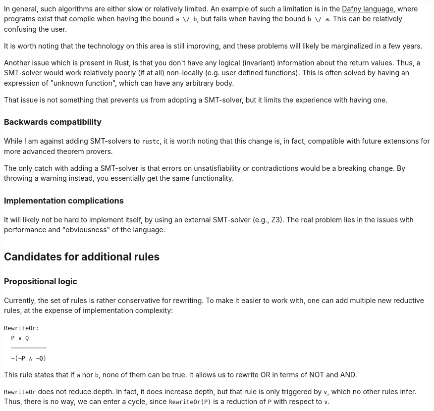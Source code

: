 In general, such algorithms are either slow or relatively limited. An example
of such a limitation is in the [Dafny
language](https://github.com/Microsoft/dafny), where programs exist that
compile when having the bound `a \/ b`, but fails when having the bound `b \/
a`. This can be relatively confusing the user.

It is worth noting that the technology on this area is still improving, and
these problems will likely be marginalized in a few years.

Another issue which is present in Rust, is that you don't have any logical
(invariant) information about the return values. Thus, a SMT-solver would work
relatively poorly (if at all) non-locally (e.g. user defined functions). This
is often solved by having an expression of "unknown function", which can have
any arbitrary body.

That issue is not something that prevents us from adopting a SMT-solver, but it
limits the experience with having one.

### Backwards compatibility

While I am against adding SMT-solvers to `rustc`, it is worth noting that this
change is, in fact, compatible with future extensions for more advanced theorem
provers.

The only catch with adding a SMT-solver is that errors on unsatisfiability or
contradictions would be a breaking change. By throwing a warning instead, you
essentially get the same functionality.

### Implementation complications

It will likely not be hard to implement itself, by using an external SMT-solver
(e.g., Z3). The real problem lies in the issues with performance and
"obviousness" of the language.

## Candidates for additional rules

### Propositional logic

Currently, the set of rules is rather conservative for rewriting. To make it
easier to work with, one can add multiple new reductive rules, at the expense
of implementation complexity:

    RewriteOr:
      P ∨ Q
      ──────────
      ¬(¬P ∧ ¬Q)

This rule states that if `a` nor `b`, none of them can be true. It allows us to
rewrite OR in terms of NOT and AND.

`RewriteOr` does not reduce depth. In fact, it does increase depth, but that
rule is only triggered by `∨`, which no other rules infer. Thus, there is no
way, we can enter a cycle, since `RewriteOr(P)` is a reduction of `P` with
respect to `∨`.
